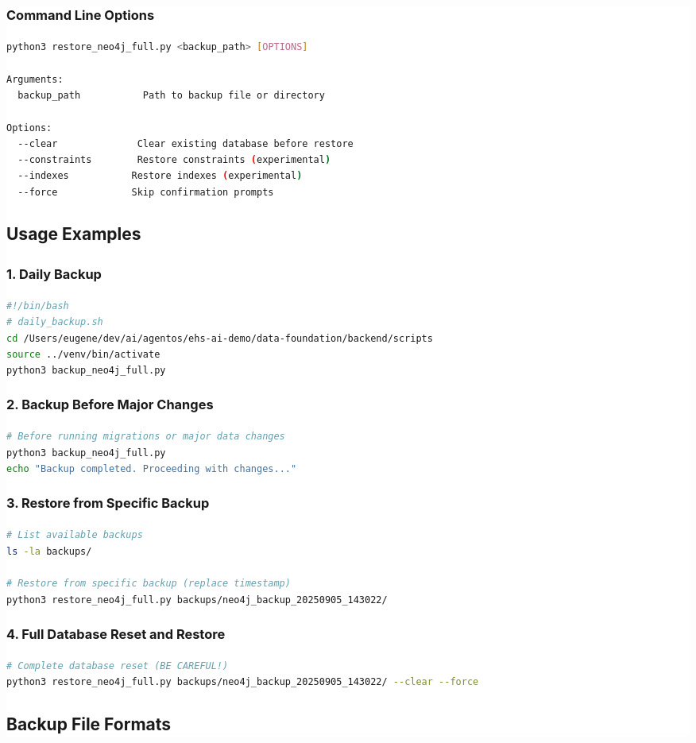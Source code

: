 ### Command Line Options

```bash
python3 restore_neo4j_full.py <backup_path> [OPTIONS]

Arguments:
  backup_path           Path to backup file or directory

Options:
  --clear              Clear existing database before restore
  --constraints        Restore constraints (experimental)
  --indexes           Restore indexes (experimental)
  --force             Skip confirmation prompts
```

## Usage Examples

### 1. Daily Backup

```bash
#!/bin/bash
# daily_backup.sh
cd /Users/eugene/dev/ai/agentos/ehs-ai-demo/data-foundation/backend/scripts
source ../venv/bin/activate
python3 backup_neo4j_full.py
```

### 2. Backup Before Major Changes

```bash
# Before running migrations or major data changes
python3 backup_neo4j_full.py
echo "Backup completed. Proceeding with changes..."
```

### 3. Restore from Specific Backup

```bash
# List available backups
ls -la backups/

# Restore from specific backup (replace timestamp)
python3 restore_neo4j_full.py backups/neo4j_backup_20250905_143022/
```

### 4. Full Database Reset and Restore

```bash
# Complete database reset (BE CAREFUL!)
python3 restore_neo4j_full.py backups/neo4j_backup_20250905_143022/ --clear --force
```

## Backup File Formats

